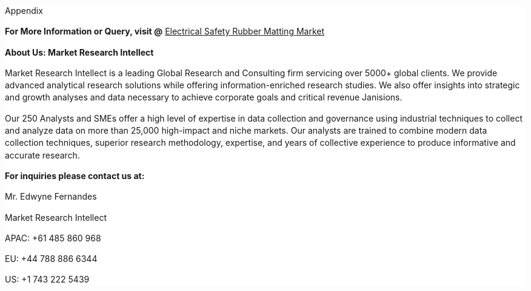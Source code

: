 Appendix</span></em></p><p><span class="font-[700]"><strong>For More Information or Query, visit&nbsp;@</strong>&nbsp;</span><span class="font-[700]"><a href="https://www.marketresearchintellect.com/product/global-electrical-safety-rubber-matting-market/?utm_source=Linkedin&utm_medium=838" target="_blank" data-tracking-control-name="article-ssr-frontend-pulse_little-text-block" data-tracking-will-navigate="" data-test-link="">Electrical Safety Rubber Matting Market</a></span></p><p><strong><span class="font-[700]">About Us: Market Research Intellect</span></strong></p><p><span class="">Market Research Intellect is a leading Global Research and Consulting firm servicing over 5000+ global clients. We provide advanced analytical research solutions while offering information-enriched research studies.&nbsp;</span>We also offer insights into strategic and growth analyses and data necessary to achieve corporate goals and critical revenue Janisions.</p><p><span class="">Our 250 Analysts and SMEs offer a high level of expertise in data collection and governance using industrial techniques to collect and analyze data on more than 25,000 high-impact and niche markets. Our analysts are trained to combine modern data collection techniques, superior research methodology, expertise, and years of collective experience to produce informative and accurate research.</span></p><p><strong>For inquiries please contact us at:</strong></p><p>Mr. Edwyne Fernandes</p><p>Market Research Intellect</p><p>APAC: +61 485 860 968</p><p>EU: +44 788 886 6344</p><p>US: +1 743 222 5439</p>
